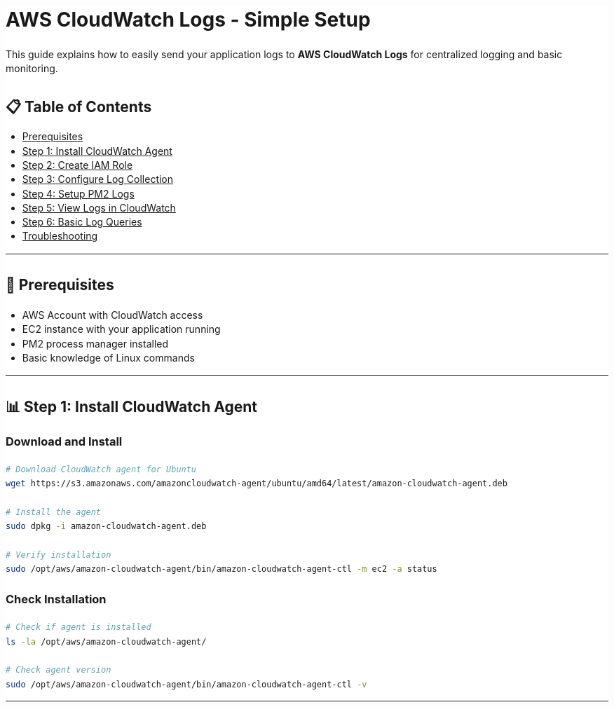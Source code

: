 # AWS CloudWatch Logs - Simple Setup

This guide explains how to easily send your application logs to **AWS CloudWatch Logs** for centralized logging and basic monitoring.

## 📋 Table of Contents

- [Prerequisites](#-prerequisites)
- [Step 1: Install CloudWatch Agent](#-step-1-install-cloudwatch-agent)
- [Step 2: Create IAM Role](#-step-2-create-iam-role)
- [Step 3: Configure Log Collection](#-step-3-configure-log-collection)
- [Step 4: Setup PM2 Logs](#-step-4-setup-pm2-logs)
- [Step 5: View Logs in CloudWatch](#-step-5-view-logs-in-cloudwatch)
- [Step 6: Basic Log Queries](#-step-6-basic-log-queries)
- [Troubleshooting](#-troubleshooting)

---

## 🚀 Prerequisites

- AWS Account with CloudWatch access
- EC2 instance with your application running
- PM2 process manager installed
- Basic knowledge of Linux commands

---

## 📊 Step 1: Install CloudWatch Agent

### Download and Install

```bash
# Download CloudWatch agent for Ubuntu
wget https://s3.amazonaws.com/amazoncloudwatch-agent/ubuntu/amd64/latest/amazon-cloudwatch-agent.deb

# Install the agent
sudo dpkg -i amazon-cloudwatch-agent.deb

# Verify installation
sudo /opt/aws/amazon-cloudwatch-agent/bin/amazon-cloudwatch-agent-ctl -m ec2 -a status
```

### Check Installation

```bash
# Check if agent is installed
ls -la /opt/aws/amazon-cloudwatch-agent/

# Check agent version
sudo /opt/aws/amazon-cloudwatch-agent/bin/amazon-cloudwatch-agent-ctl -v
```

---